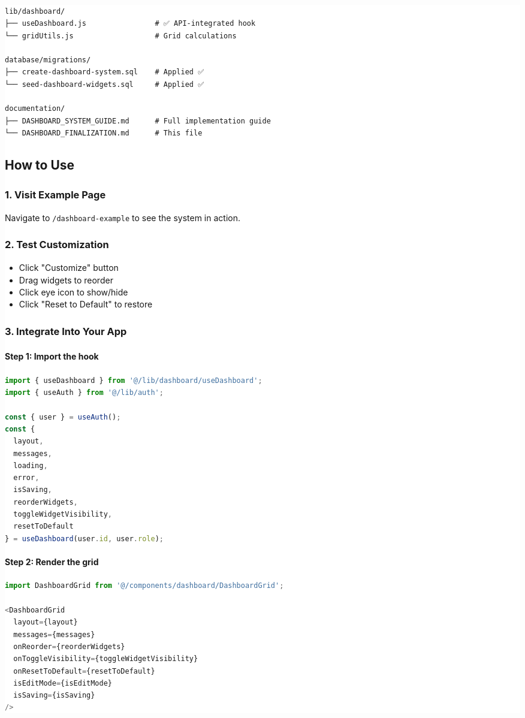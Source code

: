 ```
lib/dashboard/
├── useDashboard.js                # ✅ API-integrated hook
└── gridUtils.js                   # Grid calculations

database/migrations/
├── create-dashboard-system.sql    # Applied ✅
└── seed-dashboard-widgets.sql     # Applied ✅

documentation/
├── DASHBOARD_SYSTEM_GUIDE.md      # Full implementation guide
└── DASHBOARD_FINALIZATION.md      # This file
```

## How to Use

### 1. Visit Example Page
Navigate to `/dashboard-example` to see the system in action.

### 2. Test Customization
- Click "Customize" button
- Drag widgets to reorder
- Click eye icon to show/hide
- Click "Reset to Default" to restore

### 3. Integrate Into Your App

#### Step 1: Import the hook
```javascript
import { useDashboard } from '@/lib/dashboard/useDashboard';
import { useAuth } from '@/lib/auth';

const { user } = useAuth();
const {
  layout,
  messages,
  loading,
  error,
  isSaving,
  reorderWidgets,
  toggleWidgetVisibility,
  resetToDefault
} = useDashboard(user.id, user.role);
```

#### Step 2: Render the grid
```javascript
import DashboardGrid from '@/components/dashboard/DashboardGrid';

<DashboardGrid
  layout={layout}
  messages={messages}
  onReorder={reorderWidgets}
  onToggleVisibility={toggleWidgetVisibility}
  onResetToDefault={resetToDefault}
  isEditMode={isEditMode}
  isSaving={isSaving}
/>
```

